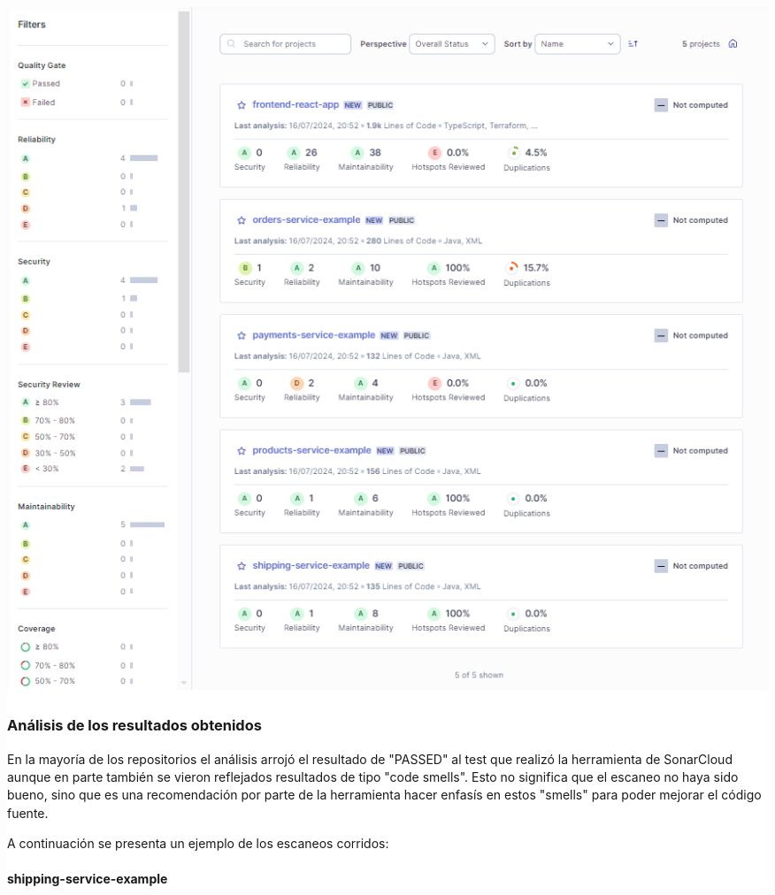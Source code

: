 <img src="Images-Documentacion/SonarCloud Scans.jpg" title="scans">
</p>

### Análisis de los resultados obtenidos
En la mayoría de los repositorios el análisis arrojó el resultado de "PASSED" al test que realizó la herramienta de SonarCloud aunque en parte también se vieron reflejados resultados de tipo "code smells". Esto no significa que el escaneo no haya sido bueno, sino que es una recomendación por parte de la herramienta hacer enfasís en estos "smells" para poder mejorar el código fuente.

A continuación se presenta un ejemplo de los escaneos corridos:

#### shipping-service-example
<p align="center">
